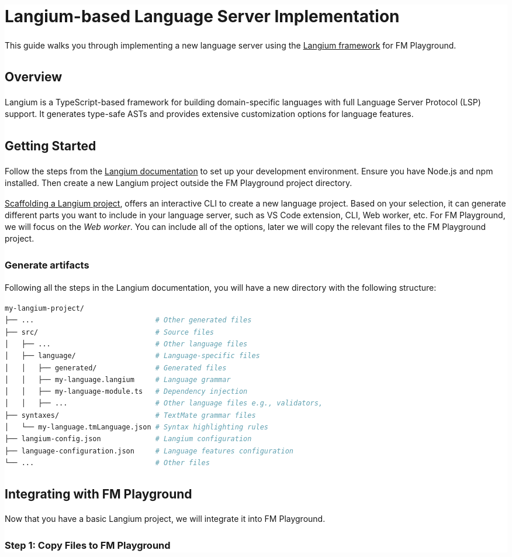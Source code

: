 # Langium-based Language Server Implementation

This guide walks you through implementing a new language server using the [Langium framework](https://langium.org/) for FM Playground.

## Overview

Langium is a TypeScript-based framework for building domain-specific languages with full Language Server Protocol (LSP) support. It generates type-safe ASTs and provides extensive customization options for language features.

## Getting Started

Follow the steps from the [Langium documentation](https://langium.org/docs/learn/workflow/) to set up your development environment. Ensure you have Node.js and npm installed. Then create a new Langium project outside the FM Playground project directory.

[Scaffolding a Langium project](https://langium.org/docs/learn/workflow/scaffold/), offers an interactive CLI to create a new language project. Based on your selection, it can generate different parts you want to include in your language server, such as VS Code extension, CLI, Web worker, etc. For FM Playground, we will focus on the _Web worker_. You can include all of the options, later we will copy the relevant files to the FM Playground project.

### Generate artifacts

Following all the steps in the Langium documentation, you will have a new directory with the following structure:

```bash title="my-langium-project" linenums="1"  hl_lines="1"
my-langium-project/
├── ...                             # Other generated files
├── src/                            # Source files
│   ├── ...                         # Other language files
│   ├── language/                   # Language-specific files
│   │   ├── generated/              # Generated files
│   │   ├── my-language.langium     # Language grammar
│   │   ├── my-language-module.ts   # Dependency injection
│   │   ├── ...                     # Other language files e.g., validators,
├── syntaxes/                       # TextMate grammar files
│   └── my-language.tmLanguage.json # Syntax highlighting rules
├── langium-config.json             # Langium configuration
├── language-configuration.json     # Language features configuration
└── ...                             # Other files
```

## Integrating with FM Playground

Now that you have a basic Langium project, we will integrate it into FM Playground.

### Step 1: Copy Files to FM Playground
